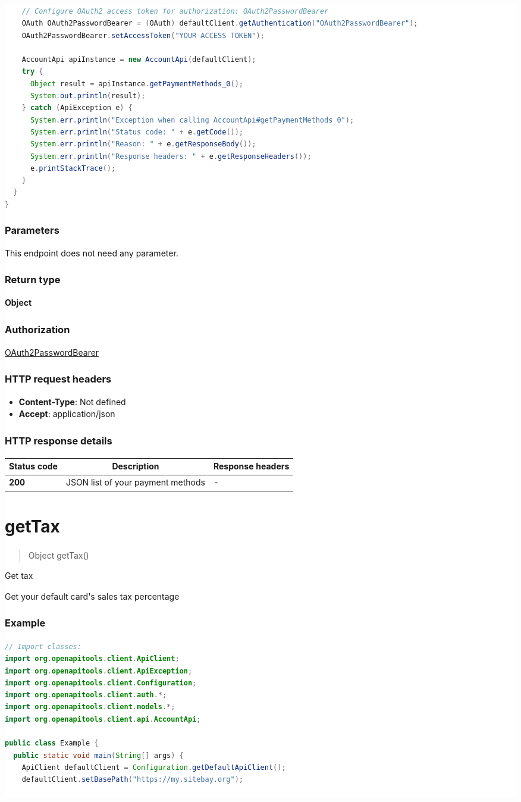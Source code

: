 ```java
    // Configure OAuth2 access token for authorization: OAuth2PasswordBearer
    OAuth OAuth2PasswordBearer = (OAuth) defaultClient.getAuthentication("OAuth2PasswordBearer");
    OAuth2PasswordBearer.setAccessToken("YOUR ACCESS TOKEN");

    AccountApi apiInstance = new AccountApi(defaultClient);
    try {
      Object result = apiInstance.getPaymentMethods_0();
      System.out.println(result);
    } catch (ApiException e) {
      System.err.println("Exception when calling AccountApi#getPaymentMethods_0");
      System.err.println("Status code: " + e.getCode());
      System.err.println("Reason: " + e.getResponseBody());
      System.err.println("Response headers: " + e.getResponseHeaders());
      e.printStackTrace();
    }
  }
}
```

### Parameters
This endpoint does not need any parameter.

### Return type

**Object**

### Authorization

[OAuth2PasswordBearer](../README.md#OAuth2PasswordBearer)

### HTTP request headers

 - **Content-Type**: Not defined
 - **Accept**: application/json

### HTTP response details
| Status code | Description | Response headers |
|-------------|-------------|------------------|
**200** | JSON list of your payment methods |  -  |

<a name="getTax"></a>
# **getTax**
> Object getTax()

Get tax

Get your default card&#39;s sales tax percentage

### Example
```java
// Import classes:
import org.openapitools.client.ApiClient;
import org.openapitools.client.ApiException;
import org.openapitools.client.Configuration;
import org.openapitools.client.auth.*;
import org.openapitools.client.models.*;
import org.openapitools.client.api.AccountApi;

public class Example {
  public static void main(String[] args) {
    ApiClient defaultClient = Configuration.getDefaultApiClient();
    defaultClient.setBasePath("https://my.sitebay.org");
    
```